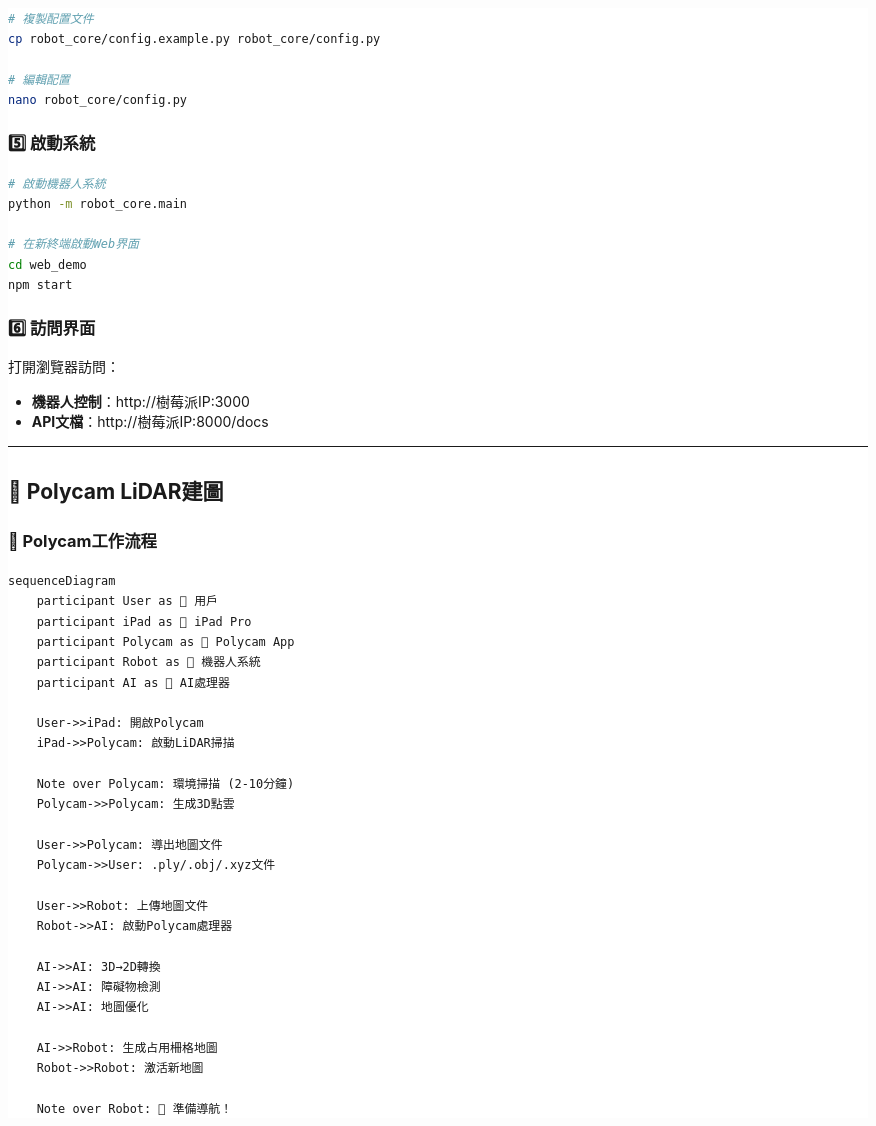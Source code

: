```bash
# 複製配置文件
cp robot_core/config.example.py robot_core/config.py

# 編輯配置
nano robot_core/config.py
```

### 5️⃣ 啟動系統

```bash
# 啟動機器人系統
python -m robot_core.main

# 在新終端啟動Web界面
cd web_demo
npm start
```

### 6️⃣ 訪問界面

打開瀏覽器訪問：
- **機器人控制**：http://樹莓派IP:3000
- **API文檔**：http://樹莓派IP:8000/docs

---

## 📱 Polycam LiDAR建圖

### 🎯 Polycam工作流程

```mermaid
sequenceDiagram
    participant User as 👤 用戶
    participant iPad as 📱 iPad Pro
    participant Polycam as 📲 Polycam App
    participant Robot as 🤖 機器人系統
    participant AI as 🧠 AI處理器
    
    User->>iPad: 開啟Polycam
    iPad->>Polycam: 啟動LiDAR掃描
    
    Note over Polycam: 環境掃描 (2-10分鐘)
    Polycam->>Polycam: 生成3D點雲
    
    User->>Polycam: 導出地圖文件
    Polycam->>User: .ply/.obj/.xyz文件
    
    User->>Robot: 上傳地圖文件
    Robot->>AI: 啟動Polycam處理器
    
    AI->>AI: 3D→2D轉換
    AI->>AI: 障礙物檢測
    AI->>AI: 地圖優化
    
    AI->>Robot: 生成占用柵格地圖
    Robot->>Robot: 激活新地圖
    
    Note over Robot: 🎉 準備導航！
```
